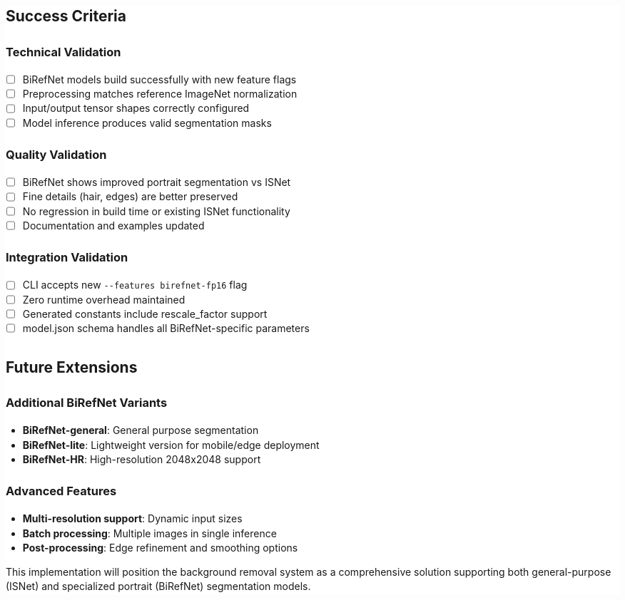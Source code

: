 ## Success Criteria

### Technical Validation
- [ ] BiRefNet models build successfully with new feature flags
- [ ] Preprocessing matches reference ImageNet normalization
- [ ] Input/output tensor shapes correctly configured
- [ ] Model inference produces valid segmentation masks

### Quality Validation  
- [ ] BiRefNet shows improved portrait segmentation vs ISNet
- [ ] Fine details (hair, edges) are better preserved
- [ ] No regression in build time or existing ISNet functionality
- [ ] Documentation and examples updated

### Integration Validation
- [ ] CLI accepts new `--features birefnet-fp16` flag
- [ ] Zero runtime overhead maintained
- [ ] Generated constants include rescale_factor support
- [ ] model.json schema handles all BiRefNet-specific parameters

## Future Extensions

### Additional BiRefNet Variants
- **BiRefNet-general**: General purpose segmentation
- **BiRefNet-lite**: Lightweight version for mobile/edge deployment
- **BiRefNet-HR**: High-resolution 2048x2048 support

### Advanced Features
- **Multi-resolution support**: Dynamic input sizes
- **Batch processing**: Multiple images in single inference
- **Post-processing**: Edge refinement and smoothing options

This implementation will position the background removal system as a comprehensive solution supporting both general-purpose (ISNet) and specialized portrait (BiRefNet) segmentation models.